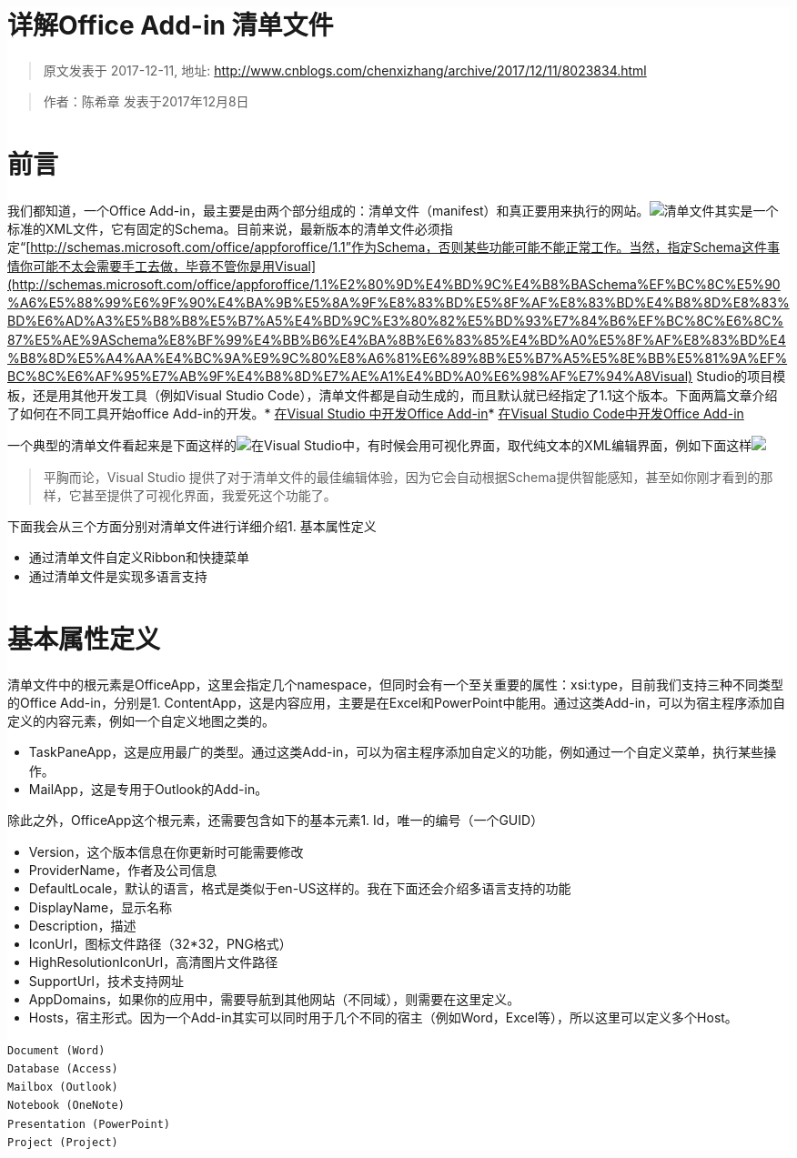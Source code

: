 # 详解Office Add-in 清单文件 
> 原文发表于 2017-12-11, 地址: http://www.cnblogs.com/chenxizhang/archive/2017/12/11/8023834.html 


  



> 作者：陈希章 发表于2017年12月8日
> 
> 

前言
==

我们都知道，一个Office Add-in，最主要是由两个部分组成的：清单文件（manifest）和真正要用来执行的网站。[![](https://github.com/chenxizhang/office365dev/raw/master/docs/images/dk2-agave-overview-01.png)](https://github.com/chenxizhang/office365dev/blob/master/docs/images/dk2-agave-overview-01.png)清单文件其实是一个标准的XML文件，它有固定的Schema。目前来说，最新版本的清单文件必须指定“[http://schemas.microsoft.com/office/appforoffice/1.1”作为Schema，否则某些功能可能不能正常工作。当然，指定Schema这件事情你可能不太会需要手工去做，毕竟不管你是用Visual](http://schemas.microsoft.com/office/appforoffice/1.1%E2%80%9D%E4%BD%9C%E4%B8%BASchema%EF%BC%8C%E5%90%A6%E5%88%99%E6%9F%90%E4%BA%9B%E5%8A%9F%E8%83%BD%E5%8F%AF%E8%83%BD%E4%B8%8D%E8%83%BD%E6%AD%A3%E5%B8%B8%E5%B7%A5%E4%BD%9C%E3%80%82%E5%BD%93%E7%84%B6%EF%BC%8C%E6%8C%87%E5%AE%9ASchema%E8%BF%99%E4%BB%B6%E4%BA%8B%E6%83%85%E4%BD%A0%E5%8F%AF%E8%83%BD%E4%B8%8D%E5%A4%AA%E4%BC%9A%E9%9C%80%E8%A6%81%E6%89%8B%E5%B7%A5%E5%8E%BB%E5%81%9A%EF%BC%8C%E6%AF%95%E7%AB%9F%E4%B8%8D%E7%AE%A1%E4%BD%A0%E6%98%AF%E7%94%A8Visual) Studio的项目模板，还是用其他开发工具（例如Visual Studio Code），清单文件都是自动生成的，而且默认就已经指定了1.1这个版本。下面两篇文章介绍了如何在不同工具开始office Add-in的开发。* [在Visual Studio 中开发Office Add-in](https://github.com/chenxizhang/office365dev/blob/master/docs/officeaddindev.md)* [在Visual Studio Code中开发Office Add-in](https://github.com/chenxizhang/office365dev/blob/master/docs/vscodetoofficeaddin.md)

一个典型的清单文件看起来是下面这样的[![](https://github.com/chenxizhang/office365dev/raw/master/docs/images/vscode-manifest.PNG)](https://github.com/chenxizhang/office365dev/blob/master/docs/images/vscode-manifest.PNG)在Visual Studio中，有时候会用可视化界面，取代纯文本的XML编辑界面，例如下面这样[![](https://github.com/chenxizhang/office365dev/raw/master/docs/images/vs2017-manifest.PNG)](https://github.com/chenxizhang/office365dev/blob/master/docs/images/vs2017-manifest.PNG)
> 平胸而论，Visual Studio 提供了对于清单文件的最佳编辑体验，因为它会自动根据Schema提供智能感知，甚至如你刚才看到的那样，它甚至提供了可视化界面，我爱死这个功能了。
> 
> 

下面我会从三个方面分别对清单文件进行详细介绍1. 基本属性定义
- 通过清单文件自定义Ribbon和快捷菜单
- 通过清单文件是实现多语言支持

基本属性定义
======

清单文件中的根元素是OfficeApp，这里会指定几个namespace，但同时会有一个至关重要的属性：xsi:type，目前我们支持三种不同类型的Office Add-in，分别是1. ContentApp，这是内容应用，主要是在Excel和PowerPoint中能用。通过这类Add-in，可以为宿主程序添加自定义的内容元素，例如一个自定义地图之类的。
- TaskPaneApp，这是应用最广的类型。通过这类Add-in，可以为宿主程序添加自定义的功能，例如通过一个自定义菜单，执行某些操作。
- MailApp，这是专用于Outlook的Add-in。

除此之外，OfficeApp这个根元素，还需要包含如下的基本元素1. Id，唯一的编号（一个GUID）
- Version，这个版本信息在你更新时可能需要修改
- ProviderName，作者及公司信息
- DefaultLocale，默认的语言，格式是类似于en-US这样的。我在下面还会介绍多语言支持的功能
- DisplayName，显示名称
- Description，描述
- IconUrl，图标文件路径（32*32，PNG格式）
- HighResolutionIconUrl，高清图片文件路径
- SupportUrl，技术支持网址
- AppDomains，如果你的应用中，需要导航到其他网站（不同域），则需要在这里定义。
- Hosts，宿主形式。因为一个Add-in其实可以同时用于几个不同的宿主（例如Word，Excel等），所以这里可以定义多个Host。
```
Document (Word)
Database (Access)
Mailbox (Outlook)
Notebook (OneNote)
Presentation (PowerPoint)
Project (Project)
```